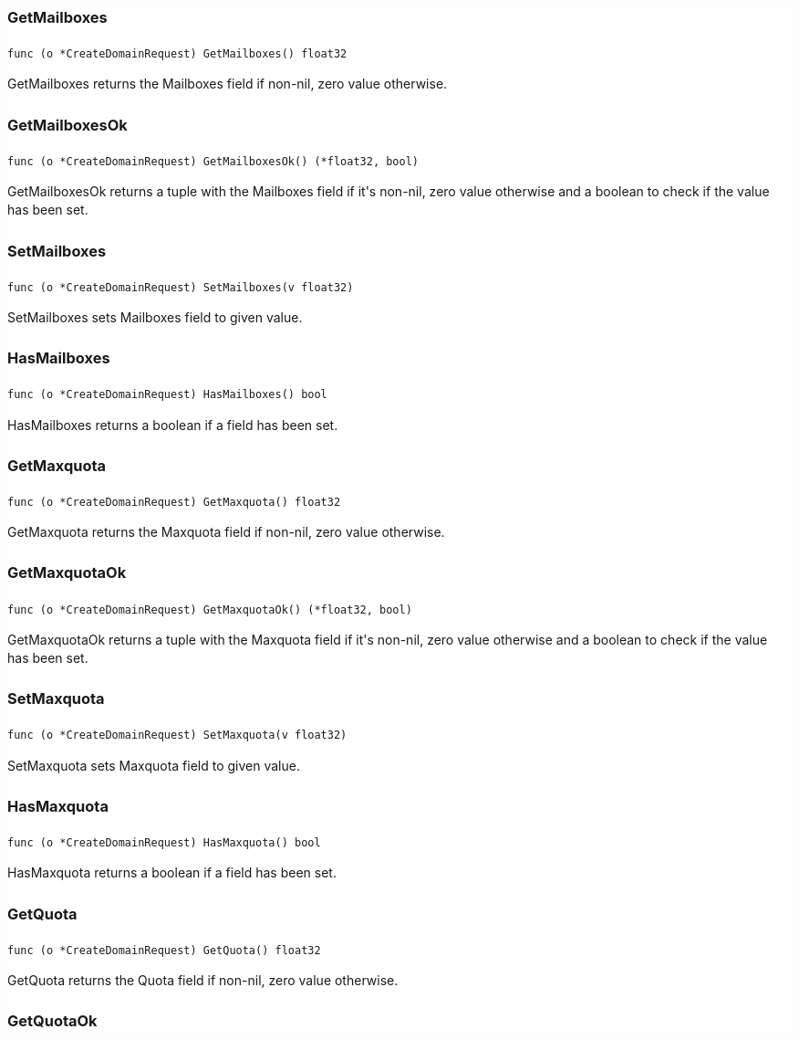 ### GetMailboxes

`func (o *CreateDomainRequest) GetMailboxes() float32`

GetMailboxes returns the Mailboxes field if non-nil, zero value otherwise.

### GetMailboxesOk

`func (o *CreateDomainRequest) GetMailboxesOk() (*float32, bool)`

GetMailboxesOk returns a tuple with the Mailboxes field if it's non-nil, zero value otherwise
and a boolean to check if the value has been set.

### SetMailboxes

`func (o *CreateDomainRequest) SetMailboxes(v float32)`

SetMailboxes sets Mailboxes field to given value.

### HasMailboxes

`func (o *CreateDomainRequest) HasMailboxes() bool`

HasMailboxes returns a boolean if a field has been set.

### GetMaxquota

`func (o *CreateDomainRequest) GetMaxquota() float32`

GetMaxquota returns the Maxquota field if non-nil, zero value otherwise.

### GetMaxquotaOk

`func (o *CreateDomainRequest) GetMaxquotaOk() (*float32, bool)`

GetMaxquotaOk returns a tuple with the Maxquota field if it's non-nil, zero value otherwise
and a boolean to check if the value has been set.

### SetMaxquota

`func (o *CreateDomainRequest) SetMaxquota(v float32)`

SetMaxquota sets Maxquota field to given value.

### HasMaxquota

`func (o *CreateDomainRequest) HasMaxquota() bool`

HasMaxquota returns a boolean if a field has been set.

### GetQuota

`func (o *CreateDomainRequest) GetQuota() float32`

GetQuota returns the Quota field if non-nil, zero value otherwise.

### GetQuotaOk

